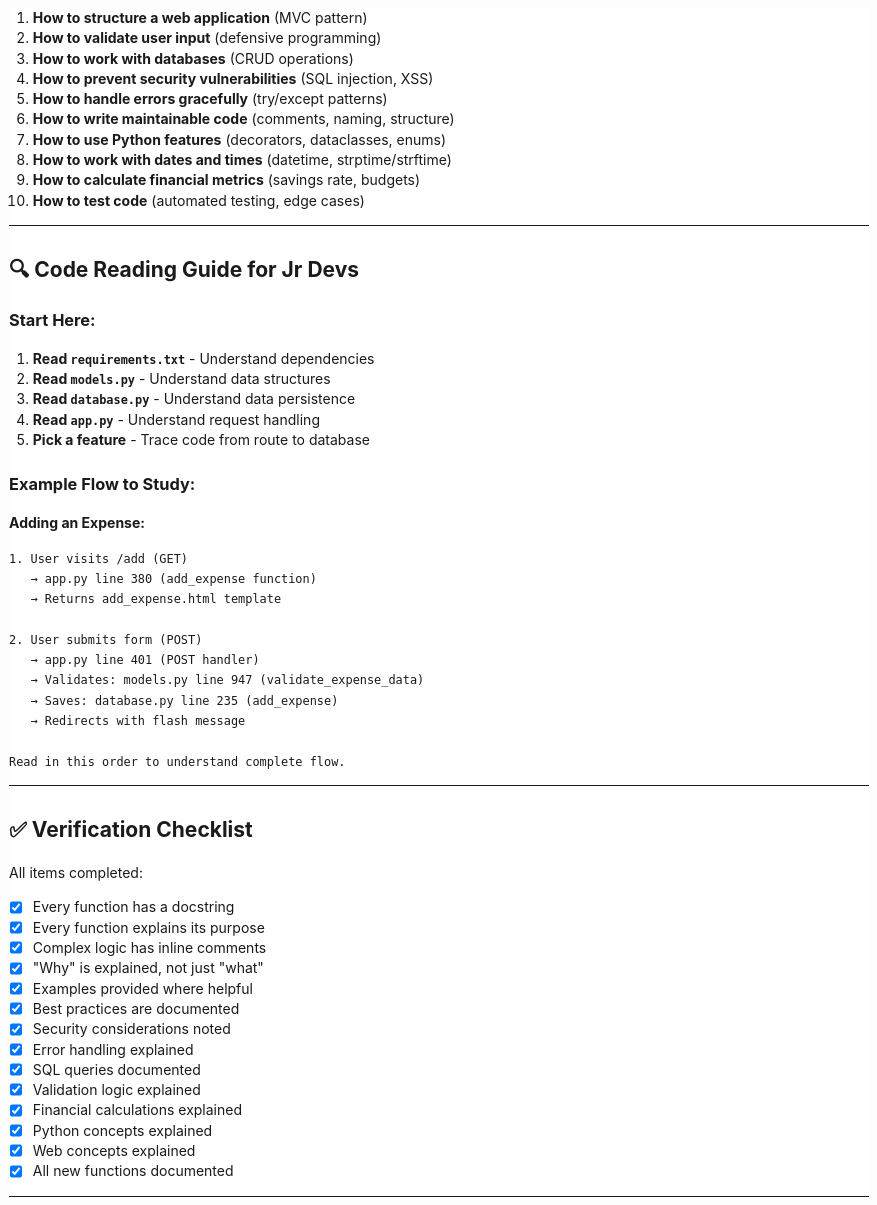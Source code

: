 1. **How to structure a web application** (MVC pattern)
2. **How to validate user input** (defensive programming)
3. **How to work with databases** (CRUD operations)
4. **How to prevent security vulnerabilities** (SQL injection, XSS)
5. **How to handle errors gracefully** (try/except patterns)
6. **How to write maintainable code** (comments, naming, structure)
7. **How to use Python features** (decorators, dataclasses, enums)
8. **How to work with dates and times** (datetime, strptime/strftime)
9. **How to calculate financial metrics** (savings rate, budgets)
10. **How to test code** (automated testing, edge cases)

---

## 🔍 Code Reading Guide for Jr Devs

### Start Here:
1. **Read `requirements.txt`** - Understand dependencies
2. **Read `models.py`** - Understand data structures
3. **Read `database.py`** - Understand data persistence
4. **Read `app.py`** - Understand request handling
5. **Pick a feature** - Trace code from route to database

### Example Flow to Study:
**Adding an Expense:**
```
1. User visits /add (GET)
   → app.py line 380 (add_expense function)
   → Returns add_expense.html template

2. User submits form (POST)
   → app.py line 401 (POST handler)
   → Validates: models.py line 947 (validate_expense_data)
   → Saves: database.py line 235 (add_expense)
   → Redirects with flash message

Read in this order to understand complete flow.
```

---

## ✅ Verification Checklist

All items completed:

- [x] Every function has a docstring
- [x] Every function explains its purpose
- [x] Complex logic has inline comments
- [x] "Why" is explained, not just "what"
- [x] Examples provided where helpful
- [x] Best practices are documented
- [x] Security considerations noted
- [x] Error handling explained
- [x] SQL queries documented
- [x] Validation logic explained
- [x] Financial calculations explained
- [x] Python concepts explained
- [x] Web concepts explained
- [x] All new functions documented

---